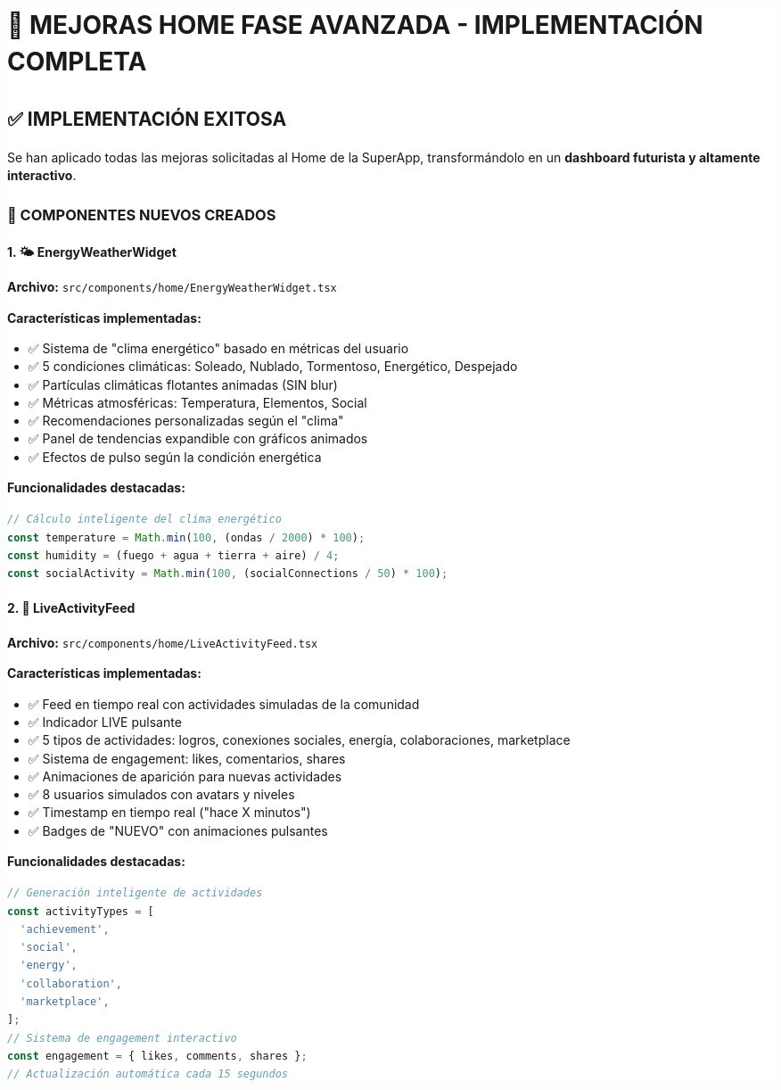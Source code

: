# 🚀 MEJORAS HOME FASE AVANZADA - IMPLEMENTACIÓN COMPLETA

## ✅ IMPLEMENTACIÓN EXITOSA

Se han aplicado todas las mejoras solicitadas al Home de la SuperApp, transformándolo en un **dashboard futurista y altamente interactivo**.

### 🌟 COMPONENTES NUEVOS CREADOS

#### 1. 🌤️ EnergyWeatherWidget

**Archivo:** `src/components/home/EnergyWeatherWidget.tsx`

**Características implementadas:**

- ✅ Sistema de "clima energético" basado en métricas del usuario
- ✅ 5 condiciones climáticas: Soleado, Nublado, Tormentoso, Energético, Despejado
- ✅ Partículas climáticas flotantes animadas (SIN blur)
- ✅ Métricas atmosféricas: Temperatura, Elementos, Social
- ✅ Recomendaciones personalizadas según el "clima"
- ✅ Panel de tendencias expandible con gráficos animados
- ✅ Efectos de pulso según la condición energética

**Funcionalidades destacadas:**

```typescript
// Cálculo inteligente del clima energético
const temperature = Math.min(100, (ondas / 2000) * 100);
const humidity = (fuego + agua + tierra + aire) / 4;
const socialActivity = Math.min(100, (socialConnections / 50) * 100);
```

#### 2. 🌊 LiveActivityFeed

**Archivo:** `src/components/home/LiveActivityFeed.tsx`

**Características implementadas:**

- ✅ Feed en tiempo real con actividades simuladas de la comunidad
- ✅ Indicador LIVE pulsante
- ✅ 5 tipos de actividades: logros, conexiones sociales, energía, colaboraciones, marketplace
- ✅ Sistema de engagement: likes, comentarios, shares
- ✅ Animaciones de aparición para nuevas actividades
- ✅ 8 usuarios simulados con avatars y niveles
- ✅ Timestamp en tiempo real ("hace X minutos")
- ✅ Badges de "NUEVO" con animaciones pulsantes

**Funcionalidades destacadas:**

```typescript
// Generación inteligente de actividades
const activityTypes = [
  'achievement',
  'social',
  'energy',
  'collaboration',
  'marketplace',
];
// Sistema de engagement interactivo
const engagement = { likes, comments, shares };
// Actualización automática cada 15 segundos
```
